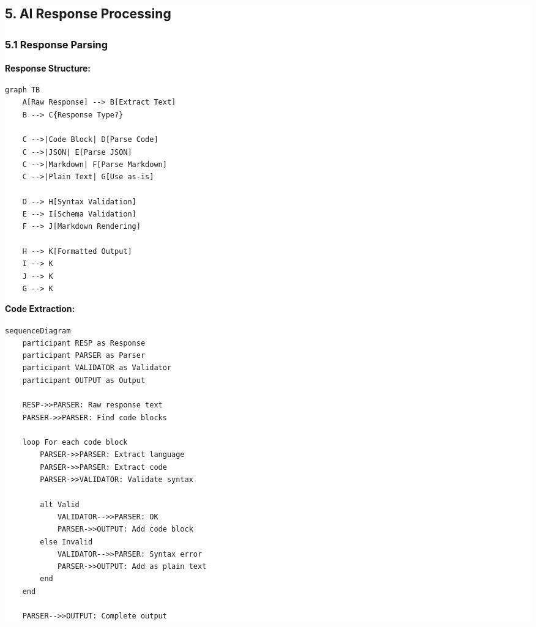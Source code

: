 
## 5. AI Response Processing

### 5.1 Response Parsing

**Response Structure:**

```mermaid
graph TB
    A[Raw Response] --> B[Extract Text]
    B --> C{Response Type?}
    
    C -->|Code Block| D[Parse Code]
    C -->|JSON| E[Parse JSON]
    C -->|Markdown| F[Parse Markdown]
    C -->|Plain Text| G[Use as-is]
    
    D --> H[Syntax Validation]
    E --> I[Schema Validation]
    F --> J[Markdown Rendering]
    
    H --> K[Formatted Output]
    I --> K
    J --> K
    G --> K
```

**Code Extraction:**

```mermaid
sequenceDiagram
    participant RESP as Response
    participant PARSER as Parser
    participant VALIDATOR as Validator
    participant OUTPUT as Output

    RESP->>PARSER: Raw response text
    PARSER->>PARSER: Find code blocks
    
    loop For each code block
        PARSER->>PARSER: Extract language
        PARSER->>PARSER: Extract code
        PARSER->>VALIDATOR: Validate syntax
        
        alt Valid
            VALIDATOR-->>PARSER: OK
            PARSER->>OUTPUT: Add code block
        else Invalid
            VALIDATOR-->>PARSER: Syntax error
            PARSER->>OUTPUT: Add as plain text
        end
    end
    
    PARSER-->>OUTPUT: Complete output
```

